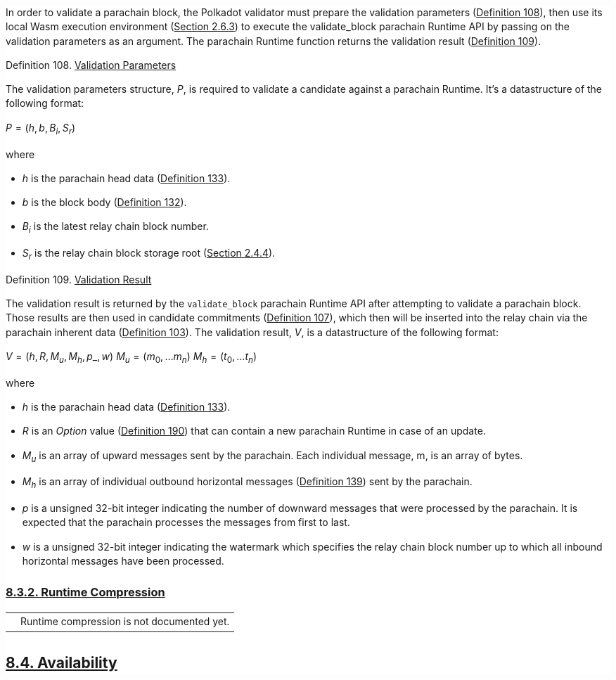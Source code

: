 In order to validate a parachain block, the Polkadot validator must prepare the validation parameters ([Definition 108](chapter-anv.html#defn-validation-parameters)), then use its local Wasm execution environment ([Section 2.6.3](chap-state.html#sect-code-executor)) to execute the validate_block parachain Runtime API by passing on the validation parameters as an argument. The parachain Runtime function returns the validation result ([Definition 109](chapter-anv.html#defn-validation-result)).

Definition 108. [Validation Parameters](chapter-anv.html#defn-validation-parameters)

The validation parameters structure, $P$, is required to validate a candidate against a parachain Runtime. It’s a datastructure of the following format:

$P = (h,b,B_i,S_r)$

where  
- $h$ is the parachain head data ([Definition 133](chapter-anv.html#defn-head-data)).

- $b$ is the block body ([Definition 132](chapter-anv.html#defn-para-block)).

- $B_i$ is the latest relay chain block number.

- $S_r$ is the relay chain block storage root ([Section 2.4.4](chap-state.html#sect-merkl-proof)).

Definition 109. [Validation Result](chapter-anv.html#defn-validation-result)

The validation result is returned by the `validate_block` parachain Runtime API after attempting to validate a parachain block. Those results are then used in candidate commitments ([Definition 107](chapter-anv.html#defn-candidate-commitments)), which then will be inserted into the relay chain via the parachain inherent data ([Definition 103](chapter-anv.html#defn-parachain-inherent-data)). The validation result, $V$, is a datastructure of the following format:

$V = (h,R,M_u,M_h,p\_,w)$ $M_u = (m_0,…m_n)$ $M_h = (t_0,…t_n)$

where  
- $h$ is the parachain head data ([Definition 133](chapter-anv.html#defn-head-data)).

- $R$ is an *Option* value ([Definition 190](id-cryptography-encoding.html#defn-option-type)) that can contain a new parachain Runtime in case of an update.

- $M_u$ is an array of upward messages sent by the parachain. Each individual message, m, is an array of bytes.

- $M_h$ is an array of individual outbound horizontal messages ([Definition 139](chapter-anv.html#defn-outbound-hrmp-message)) sent by the parachain.

- $p$ is a unsigned 32-bit integer indicating the number of downward messages that were processed by the parachain. It is expected that the parachain processes the messages from first to last.

- $w$ is a unsigned 32-bit integer indicating the watermark which specifies the relay chain block number up to which all inbound horizontal messages have been processed.

### [](#sect-runtime-compression)[8.3.2. Runtime Compression](#sect-runtime-compression)

|     |                                            |
|-----|--------------------------------------------|
|     | Runtime compression is not documented yet. |

## [](#sect-availability)[8.4. Availability](#sect-availability)
